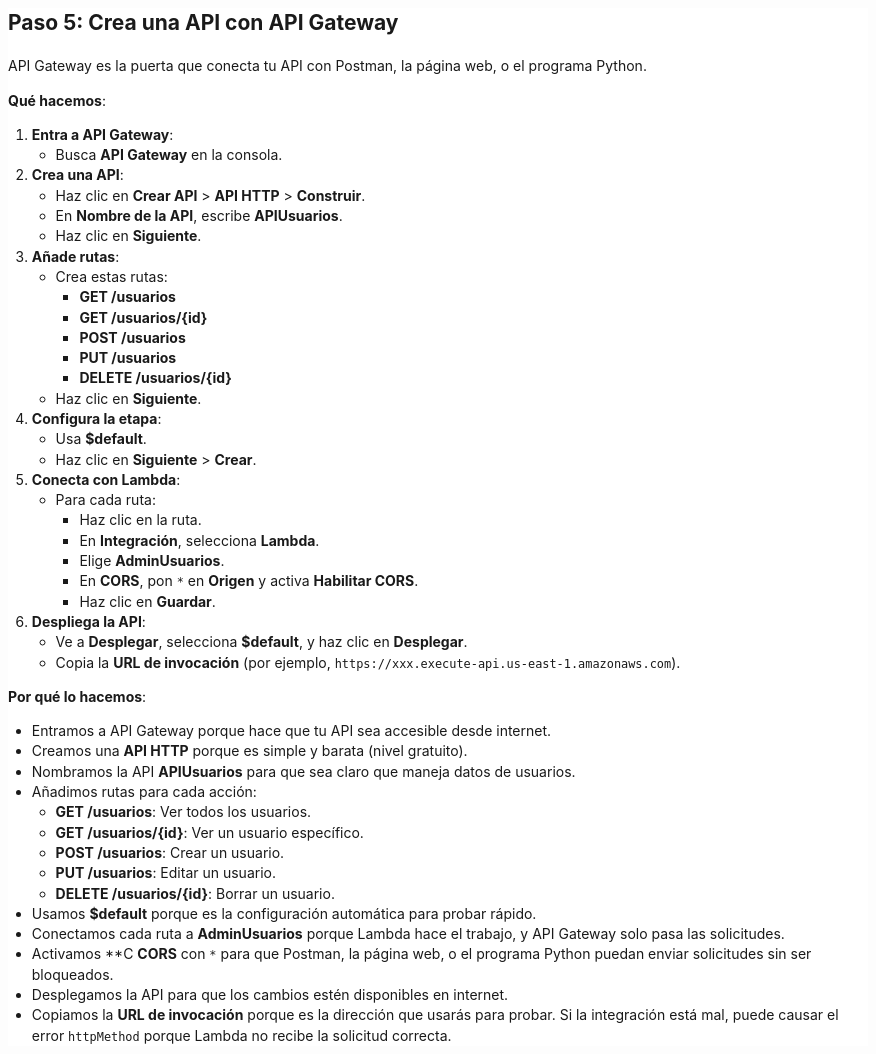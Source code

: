 ## Paso 5: Crea una API con API Gateway

API Gateway es la puerta que conecta tu API con Postman, la página web, o el programa Python.

**Qué hacemos**:
1. **Entra a API Gateway**:
   - Busca **API Gateway** en la consola.
2. **Crea una API**:
   - Haz clic en **Crear API** > **API HTTP** > **Construir**.
   - En **Nombre de la API**, escribe **APIUsuarios**.
   - Haz clic en **Siguiente**.
3. **Añade rutas**:
   - Crea estas rutas:
     - **GET /usuarios**
     - **GET /usuarios/{id}**
     - **POST /usuarios**
     - **PUT /usuarios**
     - **DELETE /usuarios/{id}**
   - Haz clic en **Siguiente**.
4. **Configura la etapa**:
   - Usa **$default**.
   - Haz clic en **Siguiente** > **Crear**.
5. **Conecta con Lambda**:
   - Para cada ruta:
     - Haz clic en la ruta.
     - En **Integración**, selecciona **Lambda**.
     - Elige **AdminUsuarios**.
     - En **CORS**, pon `*` en **Origen** y activa **Habilitar CORS**.
     - Haz clic en **Guardar**.
6. **Despliega la API**:
   - Ve a **Desplegar**, selecciona **$default**, y haz clic en **Desplegar**.
   - Copia la **URL de invocación** (por ejemplo, `https://xxx.execute-api.us-east-1.amazonaws.com`).

**Por qué lo hacemos**:
- Entramos a API Gateway porque hace que tu API sea accesible desde internet.
- Creamos una **API HTTP** porque es simple y barata (nivel gratuito).
- Nombramos la API **APIUsuarios** para que sea claro que maneja datos de usuarios.
- Añadimos rutas para cada acción:
  - **GET /usuarios**: Ver todos los usuarios.
  - **GET /usuarios/{id}**: Ver un usuario específico.
  - **POST /usuarios**: Crear un usuario.
  - **PUT /usuarios**: Editar un usuario.
  - **DELETE /usuarios/{id}**: Borrar un usuario.
- Usamos **$default** porque es la configuración automática para probar rápido.
- Conectamos cada ruta a **AdminUsuarios** porque Lambda hace el trabajo, y API Gateway solo pasa las solicitudes.
- Activamos **C  **CORS** con `*` para que Postman, la página web, o el programa Python puedan enviar solicitudes sin ser bloqueados.
- Desplegamos la API para que los cambios estén disponibles en internet.
- Copiamos la **URL de invocación** porque es la dirección que usarás para probar. Si la integración está mal, puede causar el error `httpMethod` porque Lambda no recibe la solicitud correcta.
